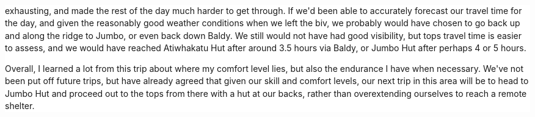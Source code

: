   exhausting, and made the rest of the day much harder to get through. If we'd
  been able to accurately forecast our travel time for the day, and given the
  reasonably good weather conditions when we left the biv, we probably would
  have chosen to go back up and along the ridge to Jumbo, or even back down
  Baldy. We still would not have had good visibility, but tops travel time is
  easier to assess, and we would have reached Atiwhakatu Hut after around 3.5
  hours via Baldy, or Jumbo Hut after perhaps 4 or 5 hours.

Overall, I learned a lot from this trip about where my comfort level lies, but
also the endurance I have when necessary. We've not been put off future trips,
but have already agreed that given our skill and comfort levels, our next trip
in this area will be to head to Jumbo Hut and proceed out to the tops from
there with a hut at our backs, rather than overextending ourselves to reach a
remote shelter.